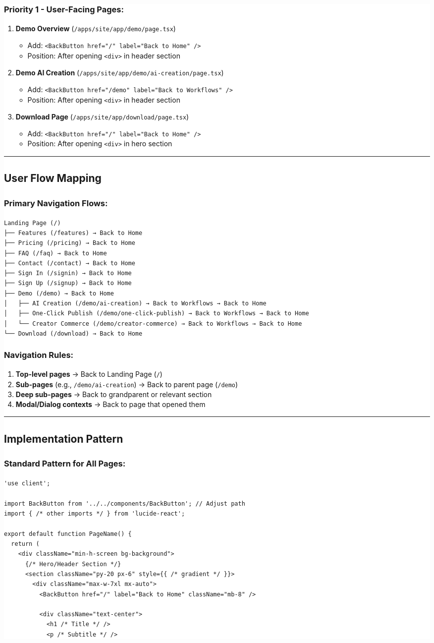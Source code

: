 ### **Priority 1 - User-Facing Pages:**

1. **Demo Overview** (`/apps/site/app/demo/page.tsx`)
   - Add: `<BackButton href="/" label="Back to Home" />`
   - Position: After opening `<div>` in header section

2. **Demo AI Creation** (`/apps/site/app/demo/ai-creation/page.tsx`)
   - Add: `<BackButton href="/demo" label="Back to Workflows" />`
   - Position: After opening `<div>` in header section

3. **Download Page** (`/apps/site/app/download/page.tsx`)
   - Add: `<BackButton href="/" label="Back to Home" />`
   - Position: After opening `<div>` in hero section

---

## **User Flow Mapping**

### **Primary Navigation Flows:**

```
Landing Page (/)
├── Features (/features) → Back to Home
├── Pricing (/pricing) → Back to Home
├── FAQ (/faq) → Back to Home
├── Contact (/contact) → Back to Home
├── Sign In (/signin) → Back to Home
├── Sign Up (/signup) → Back to Home
├── Demo (/demo) → Back to Home
│   ├── AI Creation (/demo/ai-creation) → Back to Workflows → Back to Home
│   ├── One-Click Publish (/demo/one-click-publish) → Back to Workflows → Back to Home
│   └── Creator Commerce (/demo/creator-commerce) → Back to Workflows → Back to Home
└── Download (/download) → Back to Home
```

### **Navigation Rules:**

1. **Top-level pages** → Back to Landing Page (`/`)
2. **Sub-pages** (e.g., `/demo/ai-creation`) → Back to parent page (`/demo`)
3. **Deep sub-pages** → Back to grandparent or relevant section
4. **Modal/Dialog contexts** → Back to page that opened them

---

## **Implementation Pattern**

### **Standard Pattern for All Pages:**

```tsx
'use client';

import BackButton from '../../components/BackButton'; // Adjust path
import { /* other imports */ } from 'lucide-react';

export default function PageName() {
  return (
    <div className="min-h-screen bg-background">
      {/* Hero/Header Section */}
      <section className="py-20 px-6" style={{ /* gradient */ }}>
        <div className="max-w-7xl mx-auto">
          <BackButton href="/" label="Back to Home" className="mb-8" />
          
          <div className="text-center">
            <h1 /* Title */ />
            <p /* Subtitle */ />
```